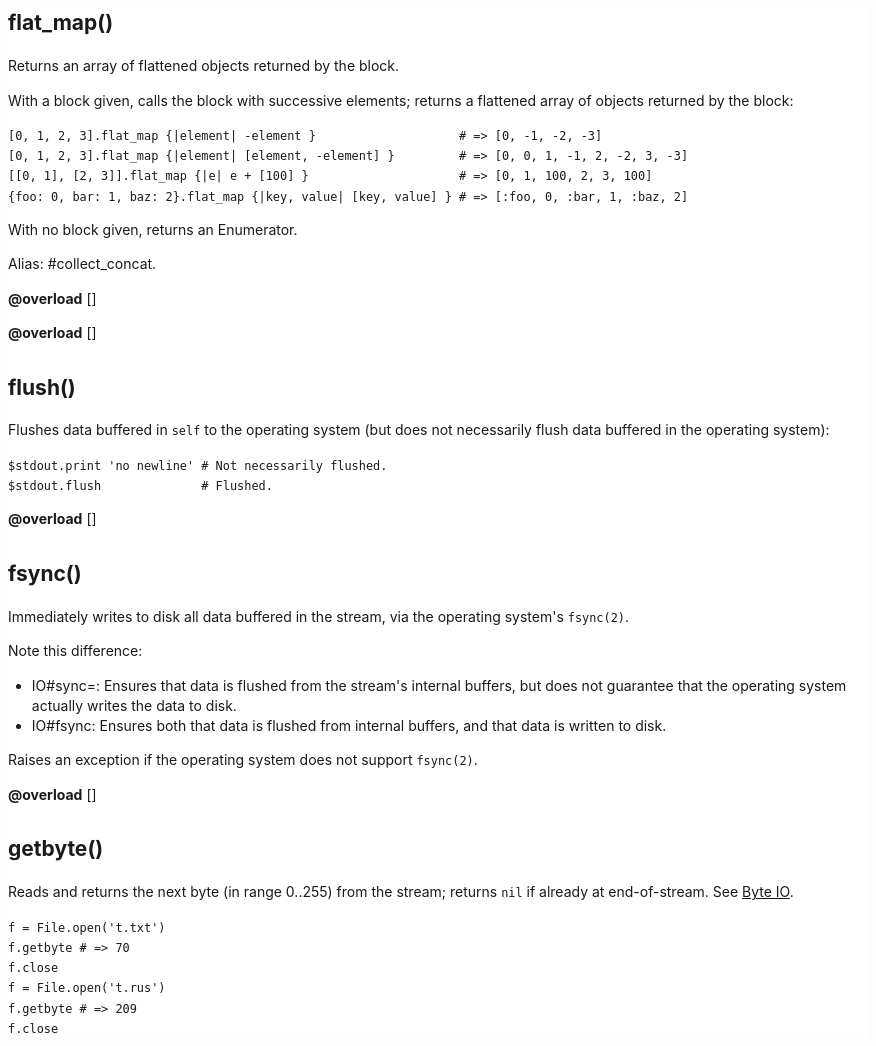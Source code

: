 ## flat_map() [](#method-i-flat_map)
Returns an array of flattened objects returned by the block.

With a block given, calls the block with successive elements; returns a
flattened array of objects returned by the block:

    [0, 1, 2, 3].flat_map {|element| -element }                    # => [0, -1, -2, -3]
    [0, 1, 2, 3].flat_map {|element| [element, -element] }         # => [0, 0, 1, -1, 2, -2, 3, -3]
    [[0, 1], [2, 3]].flat_map {|e| e + [100] }                     # => [0, 1, 100, 2, 3, 100]
    {foo: 0, bar: 1, baz: 2}.flat_map {|key, value| [key, value] } # => [:foo, 0, :bar, 1, :baz, 2]

With no block given, returns an Enumerator.

Alias: #collect_concat.

**@overload** [] 

**@overload** [] 

## flush() [](#method-i-flush)
Flushes data buffered in `self` to the operating system (but does not
necessarily flush data buffered in the operating system):

    $stdout.print 'no newline' # Not necessarily flushed.
    $stdout.flush              # Flushed.

**@overload** [] 

## fsync() [](#method-i-fsync)
Immediately writes to disk all data buffered in the stream, via the operating
system's `fsync(2)`.

Note this difference:

*   IO#sync=: Ensures that data is flushed from the stream's internal buffers,
    but does not guarantee that the operating system actually writes the data
    to disk.
*   IO#fsync: Ensures both that data is flushed from internal buffers, and
    that data is written to disk.

Raises an exception if the operating system does not support `fsync(2)`.

**@overload** [] 

## getbyte() [](#method-i-getbyte)
Reads and returns the next byte (in range 0..255) from the stream; returns
`nil` if already at end-of-stream. See [Byte IO](rdoc-ref:IO@Byte+IO).

    f = File.open('t.txt')
    f.getbyte # => 70
    f.close
    f = File.open('t.rus')
    f.getbyte # => 209
    f.close
